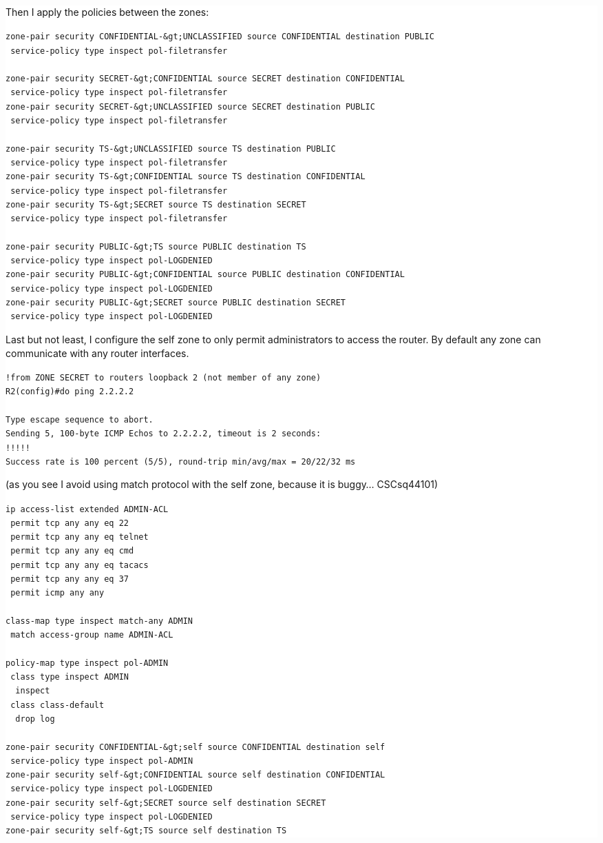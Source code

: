Then I apply the policies between the zones:

```
zone-pair security CONFIDENTIAL-&gt;UNCLASSIFIED source CONFIDENTIAL destination PUBLIC
 service-policy type inspect pol-filetransfer

zone-pair security SECRET-&gt;CONFIDENTIAL source SECRET destination CONFIDENTIAL
 service-policy type inspect pol-filetransfer
zone-pair security SECRET-&gt;UNCLASSIFIED source SECRET destination PUBLIC
 service-policy type inspect pol-filetransfer

zone-pair security TS-&gt;UNCLASSIFIED source TS destination PUBLIC
 service-policy type inspect pol-filetransfer
zone-pair security TS-&gt;CONFIDENTIAL source TS destination CONFIDENTIAL
 service-policy type inspect pol-filetransfer
zone-pair security TS-&gt;SECRET source TS destination SECRET
 service-policy type inspect pol-filetransfer

zone-pair security PUBLIC-&gt;TS source PUBLIC destination TS
 service-policy type inspect pol-LOGDENIED
zone-pair security PUBLIC-&gt;CONFIDENTIAL source PUBLIC destination CONFIDENTIAL
 service-policy type inspect pol-LOGDENIED
zone-pair security PUBLIC-&gt;SECRET source PUBLIC destination SECRET
 service-policy type inspect pol-LOGDENIED
```



Last but not least, I configure the self zone to only permit administrators to access the router. By default any zone can communicate with any router interfaces.

```
!from ZONE SECRET to routers loopback 2 (not member of any zone)
R2(config)#do ping 2.2.2.2

Type escape sequence to abort.
Sending 5, 100-byte ICMP Echos to 2.2.2.2, timeout is 2 seconds:
!!!!!
Success rate is 100 percent (5/5), round-trip min/avg/max = 20/22/32 ms
```

(as you see I avoid using match protocol with the self zone, because it is buggy&#8230; CSCsq44101)

```
ip access-list extended ADMIN-ACL
 permit tcp any any eq 22
 permit tcp any any eq telnet
 permit tcp any any eq cmd
 permit tcp any any eq tacacs
 permit tcp any any eq 37
 permit icmp any any

class-map type inspect match-any ADMIN
 match access-group name ADMIN-ACL

policy-map type inspect pol-ADMIN
 class type inspect ADMIN
  inspect
 class class-default
  drop log

zone-pair security CONFIDENTIAL-&gt;self source CONFIDENTIAL destination self
 service-policy type inspect pol-ADMIN
zone-pair security self-&gt;CONFIDENTIAL source self destination CONFIDENTIAL
 service-policy type inspect pol-LOGDENIED
zone-pair security self-&gt;SECRET source self destination SECRET
 service-policy type inspect pol-LOGDENIED
zone-pair security self-&gt;TS source self destination TS
```